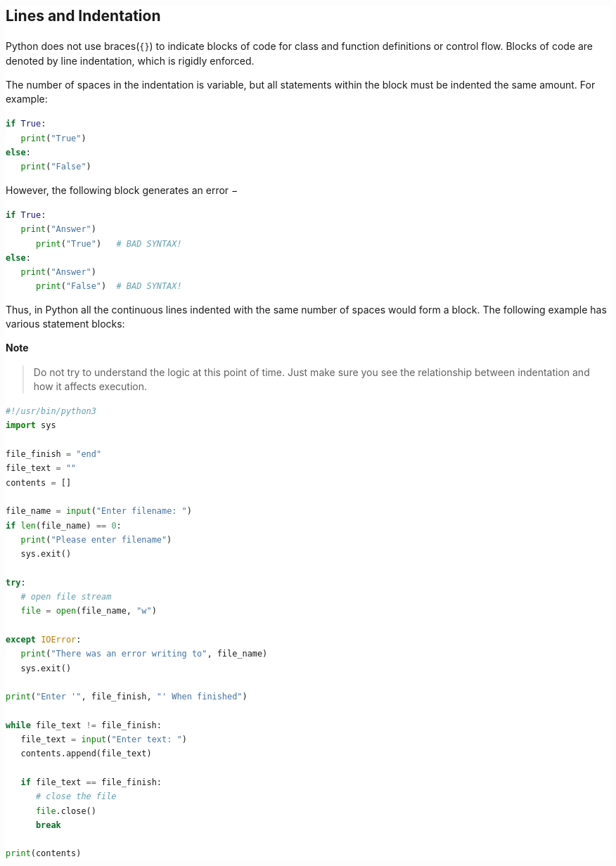 
## Lines and Indentation

Python does not use braces(`{}`) to indicate blocks of code for class and function definitions or control flow. Blocks of code are denoted by line indentation, which is rigidly enforced.

The number of spaces in the indentation is variable, but all statements within the block must be indented the same amount. For example:
```python
if True:
   print("True")
else:
   print("False")
```

However, the following block generates an error −
```python
if True:
   print("Answer")
      print("True")   # BAD SYNTAX!
else:
   print("Answer") 
      print("False")  # BAD SYNTAX!
```

Thus, in Python all the continuous lines indented with the same number of spaces would form a block. The following example has various statement blocks:

**Note**
> Do not try to understand the logic at this point of time. Just make sure you see the relationship between indentation and how it affects execution.

```python
#!/usr/bin/python3
import sys

file_finish = "end"
file_text = ""
contents = []

file_name = input("Enter filename: ")
if len(file_name) == 0:
   print("Please enter filename")
   sys.exit()

try:
   # open file stream
   file = open(file_name, "w")

except IOError:
   print("There was an error writing to", file_name)
   sys.exit()

print("Enter '", file_finish, "' When finished")

while file_text != file_finish:
   file_text = input("Enter text: ")
   contents.append(file_text)

   if file_text == file_finish:
      # close the file
      file.close()
      break

print(contents)
```
